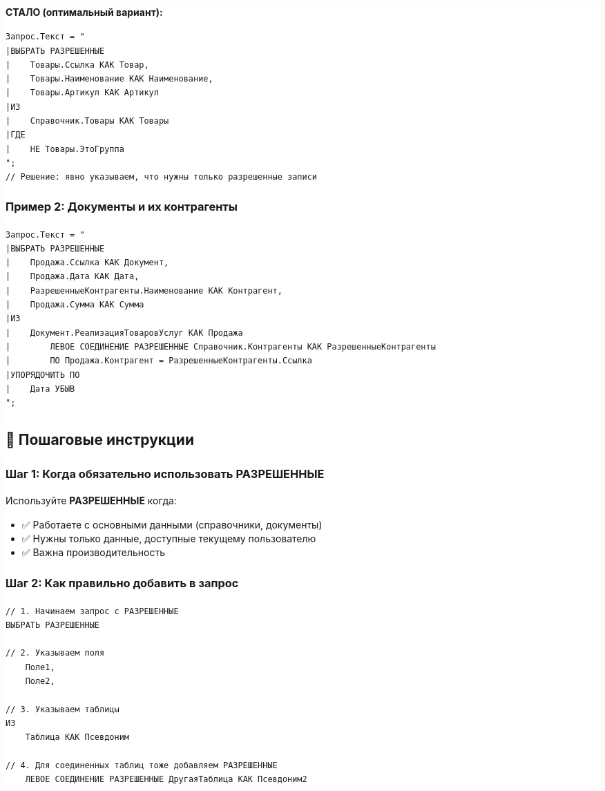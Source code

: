 **СТАЛО (оптимальный вариант):**
```bsl
Запрос.Текст = "
|ВЫБРАТЬ РАЗРЕШЕННЫЕ
|    Товары.Ссылка КАК Товар,
|    Товары.Наименование КАК Наименование,
|    Товары.Артикул КАК Артикул
|ИЗ
|    Справочник.Товары КАК Товары
|ГДЕ
|    НЕ Товары.ЭтоГруппа
";
// Решение: явно указываем, что нужны только разрешенные записи
```

### Пример 2: Документы и их контрагенты

```bsl
Запрос.Текст = "
|ВЫБРАТЬ РАЗРЕШЕННЫЕ
|    Продажа.Ссылка КАК Документ,
|    Продажа.Дата КАК Дата,
|    РазрешенныеКонтрагенты.Наименование КАК Контрагент,
|    Продажа.Сумма КАК Сумма
|ИЗ
|    Документ.РеализацияТоваровУслуг КАК Продажа
|        ЛЕВОЕ СОЕДИНЕНИЕ РАЗРЕШЕННЫЕ Справочник.Контрагенты КАК РазрешенныеКонтрагенты
|        ПО Продажа.Контрагент = РазрешенныеКонтрагенты.Ссылка
|УПОРЯДОЧИТЬ ПО
|    Дата УБЫВ
";
```

## 🔧 Пошаговые инструкции

### Шаг 1: Когда обязательно использовать РАЗРЕШЕННЫЕ

Используйте **РАЗРЕШЕННЫЕ** когда:
- ✅ Работаете с основными данными (справочники, документы)
- ✅ Нужны только данные, доступные текущему пользователю
- ✅ Важна производительность

### Шаг 2: Как правильно добавить в запрос

```bsl
// 1. Начинаем запрос с РАЗРЕШЕННЫЕ
ВЫБРАТЬ РАЗРЕШЕННЫЕ

// 2. Указываем поля
    Поле1,
    Поле2,

// 3. Указываем таблицы
ИЗ
    Таблица КАК Псевдоним

// 4. Для соединенных таблиц тоже добавляем РАЗРЕШЕННЫЕ
    ЛЕВОЕ СОЕДИНЕНИЕ РАЗРЕШЕННЫЕ ДругаяТаблица КАК Псевдоним2
```
